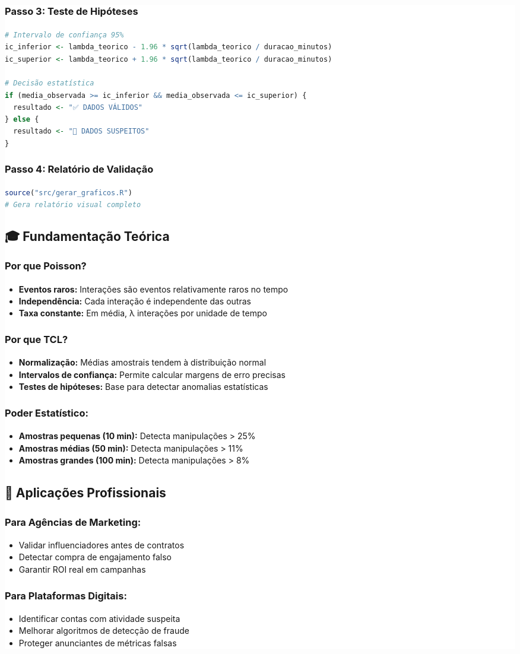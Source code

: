 ### **Passo 3: Teste de Hipóteses**
```r
# Intervalo de confiança 95%
ic_inferior <- lambda_teorico - 1.96 * sqrt(lambda_teorico / duracao_minutos)
ic_superior <- lambda_teorico + 1.96 * sqrt(lambda_teorico / duracao_minutos)

# Decisão estatística
if (media_observada >= ic_inferior && media_observada <= ic_superior) {
  resultado <- "✅ DADOS VÁLIDOS"
} else {
  resultado <- "🚨 DADOS SUSPEITOS"
}
```

### **Passo 4: Relatório de Validação**
```r
source("src/gerar_graficos.R")
# Gera relatório visual completo
```

## 🎓 Fundamentação Teórica

### **Por que Poisson?**
- **Eventos raros:** Interações são eventos relativamente raros no tempo
- **Independência:** Cada interação é independente das outras
- **Taxa constante:** Em média, λ interações por unidade de tempo

### **Por que TCL?**
- **Normalização:** Médias amostrais tendem à distribuição normal
- **Intervalos de confiança:** Permite calcular margens de erro precisas
- **Testes de hipóteses:** Base para detectar anomalias estatísticas

### **Poder Estatístico:**
- **Amostras pequenas (10 min):** Detecta manipulações > 25%
- **Amostras médias (50 min):** Detecta manipulações > 11%
- **Amostras grandes (100 min):** Detecta manipulações > 8%

## 💼 Aplicações Profissionais

### **Para Agências de Marketing:**
- Validar influenciadores antes de contratos
- Detectar compra de engajamento falso
- Garantir ROI real em campanhas

### **Para Plataformas Digitais:**
- Identificar contas com atividade suspeita
- Melhorar algoritmos de detecção de fraude
- Proteger anunciantes de métricas falsas
